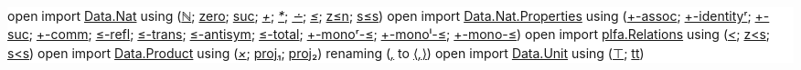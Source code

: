 <a id="843" class="Keyword">open</a> <a id="848" class="Keyword">import</a> <a id="855" href="https://agda.github.io/agda-stdlib/v0.17/Data.Nat.html" class="Module">Data.Nat</a> <a id="864" class="Keyword">using</a> <a id="870" class="Symbol">(</a><a id="871" href="https://agda.github.io/agda-stdlib/v0.17/Agda.Builtin.Nat.html#97" class="Datatype">ℕ</a><a id="872" class="Symbol">;</a> <a id="874" href="https://agda.github.io/agda-stdlib/v0.17/Agda.Builtin.Nat.html#115" class="InductiveConstructor">zero</a><a id="878" class="Symbol">;</a> <a id="880" href="https://agda.github.io/agda-stdlib/v0.17/Agda.Builtin.Nat.html#128" class="InductiveConstructor">suc</a><a id="883" class="Symbol">;</a> <a id="885" href="https://agda.github.io/agda-stdlib/v0.17/Agda.Builtin.Nat.html#230" class="Primitive Operator">_+_</a><a id="888" class="Symbol">;</a> <a id="890" href="https://agda.github.io/agda-stdlib/v0.17/Agda.Builtin.Nat.html#433" class="Primitive Operator">_*_</a><a id="893" class="Symbol">;</a> <a id="895" href="https://agda.github.io/agda-stdlib/v0.17/Agda.Builtin.Nat.html#320" class="Primitive Operator">_∸_</a><a id="898" class="Symbol">;</a> <a id="900" href="https://agda.github.io/agda-stdlib/v0.17/Data.Nat.Base.html#845" class="Datatype Operator">_≤_</a><a id="903" class="Symbol">;</a> <a id="905" href="https://agda.github.io/agda-stdlib/v0.17/Data.Nat.Base.html#868" class="InductiveConstructor">z≤n</a><a id="908" class="Symbol">;</a> <a id="910" href="https://agda.github.io/agda-stdlib/v0.17/Data.Nat.Base.html#910" class="InductiveConstructor">s≤s</a><a id="913" class="Symbol">)</a>
<a id="915" class="Keyword">open</a> <a id="920" class="Keyword">import</a> <a id="927" href="https://agda.github.io/agda-stdlib/v0.17/Data.Nat.Properties.html" class="Module">Data.Nat.Properties</a> <a id="947" class="Keyword">using</a> <a id="953" class="Symbol">(</a><a id="954" href="https://agda.github.io/agda-stdlib/v0.17/Data.Nat.Properties.html#9375" class="Function">+-assoc</a><a id="961" class="Symbol">;</a> <a id="963" href="https://agda.github.io/agda-stdlib/v0.17/Data.Nat.Properties.html#9531" class="Function">+-identityʳ</a><a id="974" class="Symbol">;</a> <a id="976" href="https://agda.github.io/agda-stdlib/v0.17/Data.Nat.Properties.html#9272" class="Function">+-suc</a><a id="981" class="Symbol">;</a> <a id="983" href="https://agda.github.io/agda-stdlib/v0.17/Data.Nat.Properties.html#9708" class="Function">+-comm</a><a id="989" class="Symbol">;</a>
  <a id="993" href="https://agda.github.io/agda-stdlib/v0.17/Data.Nat.Properties.html#2115" class="Function">≤-refl</a><a id="999" class="Symbol">;</a> <a id="1001" href="https://agda.github.io/agda-stdlib/v0.17/Data.Nat.Properties.html#2308" class="Function">≤-trans</a><a id="1008" class="Symbol">;</a> <a id="1010" href="https://agda.github.io/agda-stdlib/v0.17/Data.Nat.Properties.html#2165" class="Function">≤-antisym</a><a id="1019" class="Symbol">;</a> <a id="1021" href="https://agda.github.io/agda-stdlib/v0.17/Data.Nat.Properties.html#2420" class="Function">≤-total</a><a id="1028" class="Symbol">;</a> <a id="1030" href="https://agda.github.io/agda-stdlib/v0.17/Data.Nat.Properties.html#12667" class="Function">+-monoʳ-≤</a><a id="1039" class="Symbol">;</a> <a id="1041" href="https://agda.github.io/agda-stdlib/v0.17/Data.Nat.Properties.html#12577" class="Function">+-monoˡ-≤</a><a id="1050" class="Symbol">;</a> <a id="1052" href="https://agda.github.io/agda-stdlib/v0.17/Data.Nat.Properties.html#12421" class="Function">+-mono-≤</a><a id="1060" class="Symbol">)</a>
<a id="1062" class="Keyword">open</a> <a id="1067" class="Keyword">import</a> <a id="1074" href="plfa.Relations.html" class="Module">plfa.Relations</a> <a id="1089" class="Keyword">using</a> <a id="1095" class="Symbol">(</a><a id="1096" href="plfa.Relations.html#18533" class="Datatype Operator">_&lt;_</a><a id="1099" class="Symbol">;</a> <a id="1101" href="plfa.Relations.html#18560" class="InductiveConstructor">z&lt;s</a><a id="1104" class="Symbol">;</a> <a id="1106" href="plfa.Relations.html#18617" class="InductiveConstructor">s&lt;s</a><a id="1109" class="Symbol">)</a>
<a id="1111" class="Keyword">open</a> <a id="1116" class="Keyword">import</a> <a id="1123" href="https://agda.github.io/agda-stdlib/v0.17/Data.Product.html" class="Module">Data.Product</a> <a id="1136" class="Keyword">using</a> <a id="1142" class="Symbol">(</a><a id="1143" href="https://agda.github.io/agda-stdlib/v0.17/Data.Product.html#1353" class="Function Operator">_×_</a><a id="1146" class="Symbol">;</a> <a id="1148" href="https://agda.github.io/agda-stdlib/v0.17/Agda.Builtin.Sigma.html#155" class="Field">proj₁</a><a id="1153" class="Symbol">;</a> <a id="1155" href="https://agda.github.io/agda-stdlib/v0.17/Agda.Builtin.Sigma.html#167" class="Field">proj₂</a><a id="1160" class="Symbol">)</a> <a id="1162" class="Keyword">renaming</a> <a id="1171" class="Symbol">(</a><a id="1172" href="https://agda.github.io/agda-stdlib/v0.17/Agda.Builtin.Sigma.html#139" class="InductiveConstructor Operator">_,_</a> <a id="1176" class="Symbol">to</a> <a id="1179" href="https://agda.github.io/agda-stdlib/v0.17/Agda.Builtin.Sigma.html#139" class="InductiveConstructor Operator">⟨_,_⟩</a><a id="1184" class="Symbol">)</a>
<a id="1186" class="Keyword">open</a> <a id="1191" class="Keyword">import</a> <a id="1198" href="https://agda.github.io/agda-stdlib/v0.17/Data.Unit.html" class="Module">Data.Unit</a> <a id="1208" class="Keyword">using</a> <a id="1214" class="Symbol">(</a><a id="1215" href="https://agda.github.io/agda-stdlib/v0.17/Agda.Builtin.Unit.html#69" class="Record">⊤</a><a id="1216" class="Symbol">;</a> <a id="1218" href="https://agda.github.io/agda-stdlib/v0.17/Agda.Builtin.Unit.html#106" class="InductiveConstructor">tt</a><a id="1220" class="Symbol">)</a>